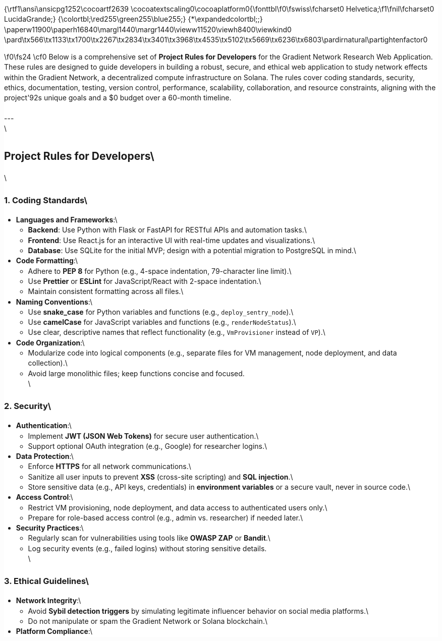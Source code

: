 {\rtf1\ansi\ansicpg1252\cocoartf2639
\cocoatextscaling0\cocoaplatform0{\fonttbl\f0\fswiss\fcharset0 Helvetica;\f1\fnil\fcharset0 LucidaGrande;}
{\colortbl;\red255\green255\blue255;}
{\*\expandedcolortbl;;}
\paperw11900\paperh16840\margl1440\margr1440\vieww11520\viewh8400\viewkind0
\pard\tx566\tx1133\tx1700\tx2267\tx2834\tx3401\tx3968\tx4535\tx5102\tx5669\tx6236\tx6803\pardirnatural\partightenfactor0

\f0\fs24 \cf0 Below is a comprehensive set of **Project Rules for Developers** for the Gradient Network Research Web Application. These rules are designed to guide developers in building a robust, secure, and ethical web application to study network effects within the Gradient Network, a decentralized compute infrastructure on Solana. The rules cover coding standards, security, ethics, documentation, testing, version control, performance, scalability, collaboration, and resource constraints, aligning with the project\'92s unique goals and a $0 budget over a 60-month timeline.\
\
---\
\
## Project Rules for Developers\
\
### 1. **Coding Standards**\
   - **Languages and Frameworks**:\
     - **Backend**: Use Python with Flask or FastAPI for RESTful APIs and automation tasks.\
     - **Frontend**: Use React.js for an interactive UI with real-time updates and visualizations.\
     - **Database**: Use SQLite for the initial MVP; design with a potential migration to PostgreSQL in mind.\
   - **Code Formatting**:\
     - Adhere to **PEP 8** for Python (e.g., 4-space indentation, 79-character line limit).\
     - Use **Prettier** or **ESLint** for JavaScript/React with 2-space indentation.\
     - Maintain consistent formatting across all files.\
   - **Naming Conventions**:\
     - Use **snake_case** for Python variables and functions (e.g., `deploy_sentry_node`).\
     - Use **camelCase** for JavaScript variables and functions (e.g., `renderNodeStatus`).\
     - Use clear, descriptive names that reflect functionality (e.g., `VmProvisioner` instead of `VP`).\
   - **Code Organization**:\
     - Modularize code into logical components (e.g., separate files for VM management, node deployment, and data collection).\
     - Avoid large monolithic files; keep functions concise and focused.\
\
### 2. **Security**\
   - **Authentication**:\
     - Implement **JWT (JSON Web Tokens)** for secure user authentication.\
     - Support optional OAuth integration (e.g., Google) for researcher logins.\
   - **Data Protection**:\
     - Enforce **HTTPS** for all network communications.\
     - Sanitize all user inputs to prevent **XSS** (cross-site scripting) and **SQL injection**.\
     - Store sensitive data (e.g., API keys, credentials) in **environment variables** or a secure vault, never in source code.\
   - **Access Control**:\
     - Restrict VM provisioning, node deployment, and data access to authenticated users only.\
     - Prepare for role-based access control (e.g., admin vs. researcher) if needed later.\
   - **Security Practices**:\
     - Regularly scan for vulnerabilities using tools like **OWASP ZAP** or **Bandit**.\
     - Log security events (e.g., failed logins) without storing sensitive details.\
\
### 3. **Ethical Guidelines**\
   - **Network Integrity**:\
     - Avoid **Sybil detection triggers** by simulating legitimate influencer behavior on social media platforms.\
     - Do not manipulate or spam the Gradient Network or Solana blockchain.\
   - **Platform Compliance**:\